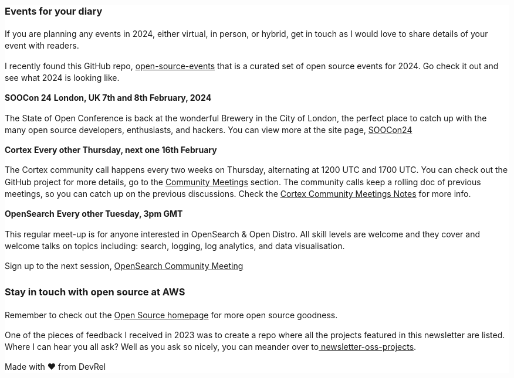 

### Events for your diary

If you are planning any events in 2024, either virtual, in person, or hybrid, get in touch as I would love to share details of your event with readers. 

I recently found this GitHub repo, [open-source-events](https://github.com/Everything-Open-Source/open-source-events) that is a curated set of open source events for 2024. Go check it out and see what 2024 is looking like.

**SOOCon 24**
**London, UK 7th and 8th February, 2024**

The State of Open Conference is back at the wonderful Brewery in the City of London, the perfect place to catch up with the many open source developers, enthusiasts, and hackers. You can view more at the site page, [SOOCon24](https://stateofopencon.com/)

**Cortex**
**Every other Thursday, next one 16th February**

The Cortex community call happens every two weeks on Thursday, alternating at 1200 UTC and 1700 UTC. You can check out the GitHub project for more details, go to the [Community Meetings](https://github.com/cortexproject/cortex#community-meetings) section. The community calls keep a rolling doc of previous meetings, so you can catch up on the previous discussions. Check the [Cortex Community Meetings Notes](https://docs.google.com/document/d/1shtXSAqp3t7fiC-9uZcKkq3mgwsItAJlH6YW6x1joZo/edit) for more info.

**OpenSearch**
**Every other Tuesday, 3pm GMT**

This regular meet-up is for anyone interested in OpenSearch & Open Distro. All skill levels are welcome and they cover and welcome talks on topics including: search, logging, log analytics, and data visualisation.

Sign up to the next session, [OpenSearch Community Meeting](https://www.meetup.com/OpenSearch/)

### Stay in touch with open source at AWS

Remember to check out the [Open Source homepage](https://aws.amazon.com/opensource/?opensource-all.sort-by=item.additionalFields.startDate&opensource-all.sort-order=asc) for more open source goodness.

One of the pieces of feedback I received in 2023 was to create a repo where all the projects featured in this newsletter are listed. Where I can hear you all ask? Well as you ask so nicely, you can meander over to[ newsletter-oss-projects](https://github.com/094459/newsletter-oss-projects).

Made with ♥ from DevRel